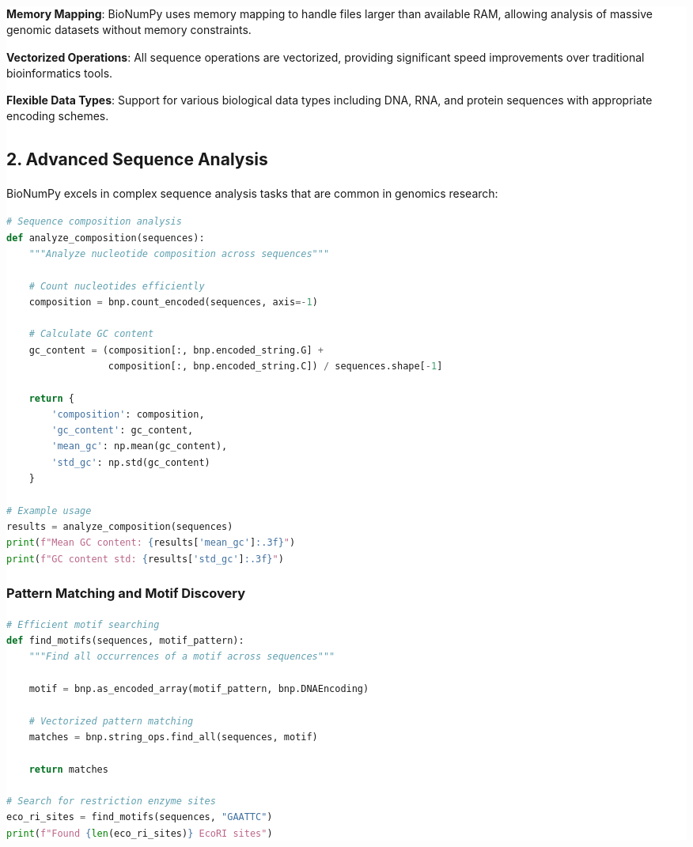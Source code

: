 **Memory Mapping**: BioNumPy uses memory mapping to handle files larger than available RAM, allowing analysis of massive genomic datasets without memory constraints.

**Vectorized Operations**: All sequence operations are vectorized, providing significant speed improvements over traditional bioinformatics tools.

**Flexible Data Types**: Support for various biological data types including DNA, RNA, and protein sequences with appropriate encoding schemes.

## 2. Advanced Sequence Analysis

BioNumPy excels in complex sequence analysis tasks that are common in genomics research:

```python
# Sequence composition analysis
def analyze_composition(sequences):
    """Analyze nucleotide composition across sequences"""
    
    # Count nucleotides efficiently
    composition = bnp.count_encoded(sequences, axis=-1)
    
    # Calculate GC content
    gc_content = (composition[:, bnp.encoded_string.G] + 
                  composition[:, bnp.encoded_string.C]) / sequences.shape[-1]
    
    return {
        'composition': composition,
        'gc_content': gc_content,
        'mean_gc': np.mean(gc_content),
        'std_gc': np.std(gc_content)
    }

# Example usage
results = analyze_composition(sequences)
print(f"Mean GC content: {results['mean_gc']:.3f}")
print(f"GC content std: {results['std_gc']:.3f}")
```

### Pattern Matching and Motif Discovery

```python
# Efficient motif searching
def find_motifs(sequences, motif_pattern):
    """Find all occurrences of a motif across sequences"""
    
    motif = bnp.as_encoded_array(motif_pattern, bnp.DNAEncoding)
    
    # Vectorized pattern matching
    matches = bnp.string_ops.find_all(sequences, motif)
    
    return matches

# Search for restriction enzyme sites
eco_ri_sites = find_motifs(sequences, "GAATTC")
print(f"Found {len(eco_ri_sites)} EcoRI sites")
```
